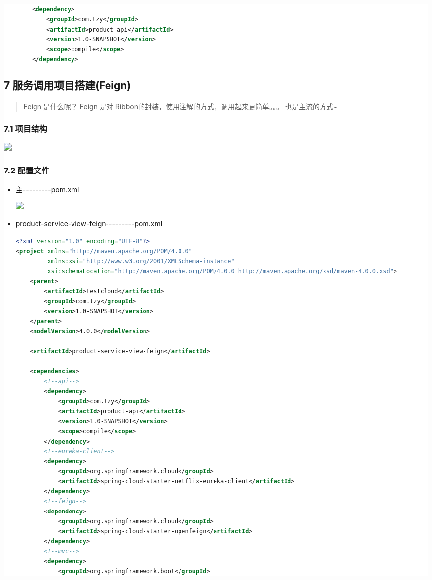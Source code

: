 ```xml
        <dependency>
            <groupId>com.tzy</groupId>
            <artifactId>product-api</artifactId>
            <version>1.0-SNAPSHOT</version>
            <scope>compile</scope>
        </dependency>

```





## 7 服务调用项目搭建(Feign)

> Feign 是什么呢？ Feign 是对 Ribbon的封装，使用注解的方式，调用起来更简单。。。 也是主流的方式~

### 7.1 项目结构

![](https://img2018.cnblogs.com/blog/1235870/201906/1235870-20190614165417044-1772931481.png)

### 7.2 配置文件

- 主---------pom.xml

  ![](https://img2018.cnblogs.com/blog/1235870/201906/1235870-20190614164616264-106177381.png)

- product-service-view-feign---------pom.xml

  ```xml
  <?xml version="1.0" encoding="UTF-8"?>
  <project xmlns="http://maven.apache.org/POM/4.0.0"
           xmlns:xsi="http://www.w3.org/2001/XMLSchema-instance"
           xsi:schemaLocation="http://maven.apache.org/POM/4.0.0 http://maven.apache.org/xsd/maven-4.0.0.xsd">
      <parent>
          <artifactId>testcloud</artifactId>
          <groupId>com.tzy</groupId>
          <version>1.0-SNAPSHOT</version>
      </parent>
      <modelVersion>4.0.0</modelVersion>
  
      <artifactId>product-service-view-feign</artifactId>
  
      <dependencies>
          <!--api-->
          <dependency>
              <groupId>com.tzy</groupId>
              <artifactId>product-api</artifactId>
              <version>1.0-SNAPSHOT</version>
              <scope>compile</scope>
          </dependency>
          <!--eureka-client-->
          <dependency>
              <groupId>org.springframework.cloud</groupId>
              <artifactId>spring-cloud-starter-netflix-eureka-client</artifactId>
          </dependency>
          <!--feign-->
          <dependency>
              <groupId>org.springframework.cloud</groupId>
              <artifactId>spring-cloud-starter-openfeign</artifactId>
          </dependency>
          <!--mvc-->
          <dependency>
              <groupId>org.springframework.boot</groupId>
  ```